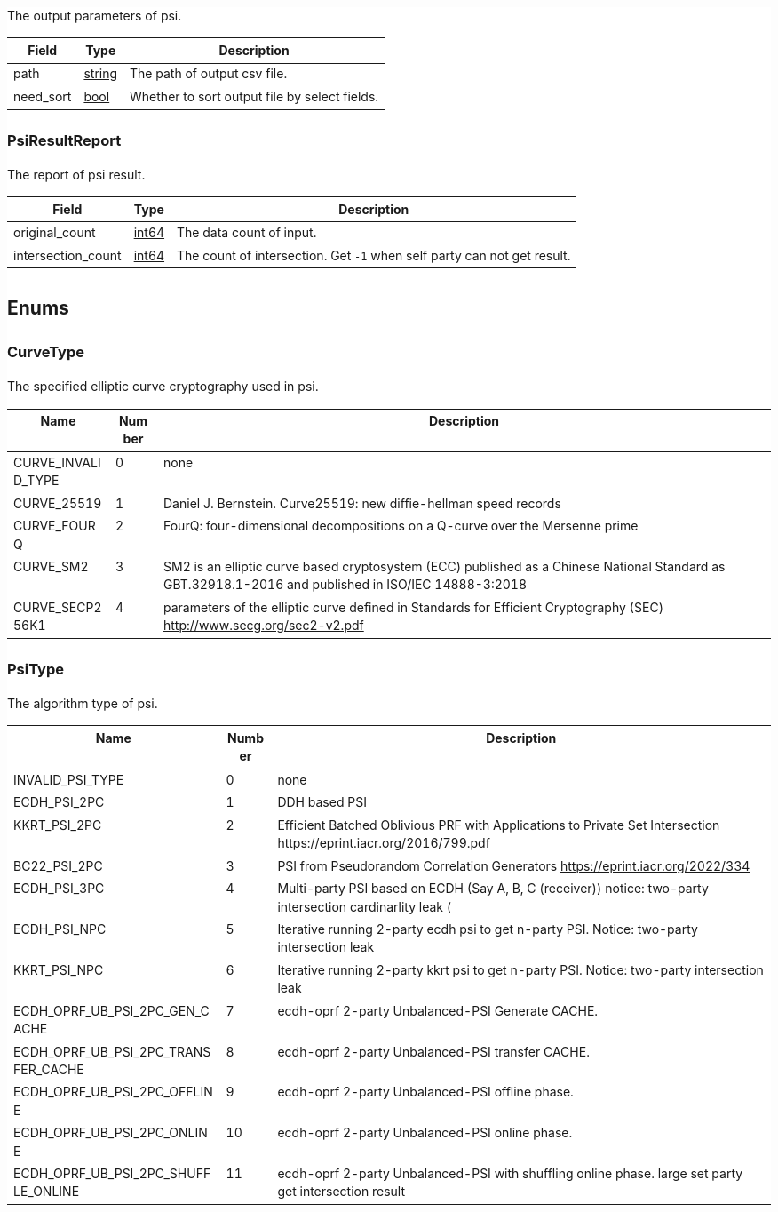The output parameters of psi.

| Field | Type | Description |
| ----- | ---- | ----------- |
| path | [string](#string) | The path of output csv file. |
| need_sort | [bool](#bool) | Whether to sort output file by select fields. |
 
 

### PsiResultReport

The report of psi result.

| Field | Type | Description |
| ----- | ---- | ----------- |
| original_count | [int64](#int64) | The data count of input. |
| intersection_count | [int64](#int64) | The count of intersection. Get `-1` when self party can not get result. |
 
 
 

## Enums

### CurveType

The specified elliptic curve cryptography used in psi.

| Name | Number | Description |
| ---- | ------ | ----------- |
| CURVE_INVALID_TYPE | 0 | none |
| CURVE_25519 | 1 | Daniel J. Bernstein. Curve25519: new diffie-hellman speed records |
| CURVE_FOURQ | 2 | FourQ: four-dimensional decompositions on a Q-curve over the Mersenne prime |
| CURVE_SM2 | 3 | SM2 is an elliptic curve based cryptosystem (ECC) published as a Chinese National Standard as GBT.32918.1-2016 and published in ISO/IEC 14888-3:2018 |
| CURVE_SECP256K1 | 4 | parameters of the elliptic curve defined in Standards for Efficient Cryptography (SEC) <http://www.secg.org/sec2-v2.pdf> |

### PsiType

The algorithm type of psi.

| Name | Number | Description |
| ---- | ------ | ----------- |
| INVALID_PSI_TYPE | 0 | none |
| ECDH_PSI_2PC | 1 | DDH based PSI |
| KKRT_PSI_2PC | 2 | Efficient Batched Oblivious PRF with Applications to Private Set Intersection <https://eprint.iacr.org/2016/799.pdf> |
| BC22_PSI_2PC | 3 | PSI from Pseudorandom Correlation Generators <https://eprint.iacr.org/2022/334> |
| ECDH_PSI_3PC | 4 | Multi-party PSI based on ECDH (Say A, B, C (receiver)) notice: two-party intersection cardinarlity leak (|A intersect B|) |
| ECDH_PSI_NPC | 5 | Iterative running 2-party ecdh psi to get n-party PSI. Notice: two-party intersection leak |
| KKRT_PSI_NPC | 6 | Iterative running 2-party kkrt psi to get n-party PSI. Notice: two-party intersection leak |
| ECDH_OPRF_UB_PSI_2PC_GEN_CACHE | 7 | ecdh-oprf 2-party Unbalanced-PSI Generate CACHE. |
| ECDH_OPRF_UB_PSI_2PC_TRANSFER_CACHE | 8 | ecdh-oprf 2-party Unbalanced-PSI transfer CACHE. |
| ECDH_OPRF_UB_PSI_2PC_OFFLINE | 9 | ecdh-oprf 2-party Unbalanced-PSI offline phase. |
| ECDH_OPRF_UB_PSI_2PC_ONLINE | 10 | ecdh-oprf 2-party Unbalanced-PSI online phase. |
| ECDH_OPRF_UB_PSI_2PC_SHUFFLE_ONLINE | 11 | ecdh-oprf 2-party Unbalanced-PSI with shuffling online phase. large set party get intersection result |